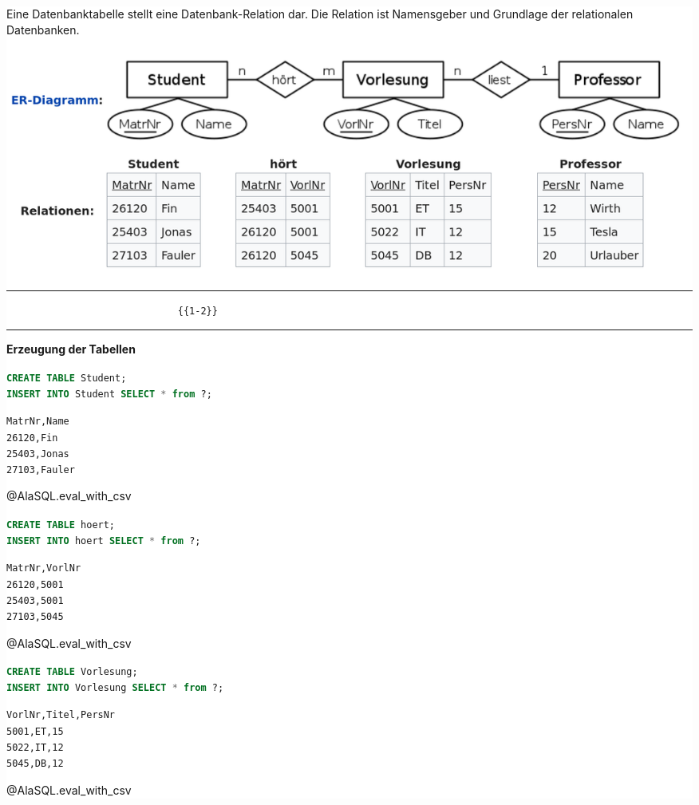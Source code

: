 Eine Datenbanktabelle stellt eine Datenbank-Relation dar. Die Relation ist Namensgeber und Grundlage der relationalen Datenbanken.

![OOPGeschichte](./img/25_LINQ/SQL-Beispiel.png "Relationale Datenbank - Autor: Nils Boßung, https://de.wikipedia.org/wiki/SQL#/media/Datei:SQL-Beispiel.svg")


*******************************************************************************

                                  {{1-2}}
*******************************************************************************

**Erzeugung der Tabellen**

``` sql
CREATE TABLE Student;
INSERT INTO Student SELECT * from ?;
```
``` text -student.csv
MatrNr,Name
26120,Fin
25403,Jonas
27103,Fauler
```
@AlaSQL.eval_with_csv

``` sql
CREATE TABLE hoert;
INSERT INTO hoert SELECT * from ?;
```
``` text -hoert.csv
MatrNr,VorlNr
26120,5001
25403,5001
27103,5045
```
@AlaSQL.eval_with_csv


``` sql
CREATE TABLE Vorlesung;
INSERT INTO Vorlesung SELECT * from ?;
```
``` text -vorlesung.csv
VorlNr,Titel,PersNr
5001,ET,15
5022,IT,12
5045,DB,12
```
@AlaSQL.eval_with_csv

